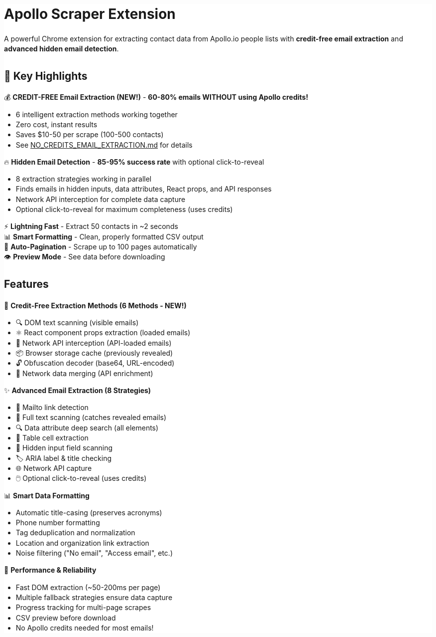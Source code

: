 # Apollo Scraper Extension

A powerful Chrome extension for extracting contact data from Apollo.io people lists with **credit-free email extraction** and **advanced hidden email detection**.

## 🎯 Key Highlights

💰 **CREDIT-FREE Email Extraction (NEW!)** - **60-80% emails WITHOUT using Apollo credits!**
- 6 intelligent extraction methods working together
- Zero cost, instant results
- Saves $10-50 per scrape (100-500 contacts)
- See [NO_CREDITS_EMAIL_EXTRACTION.md](./NO_CREDITS_EMAIL_EXTRACTION.md) for details

🔥 **Hidden Email Detection** - **85-95% success rate** with optional click-to-reveal
- 8 extraction strategies working in parallel
- Finds emails in hidden inputs, data attributes, React props, and API responses
- Network API interception for complete data capture
- Optional click-to-reveal for maximum completeness (uses credits)

⚡ **Lightning Fast** - Extract 50 contacts in ~2 seconds  
📊 **Smart Formatting** - Clean, properly formatted CSV output  
🔄 **Auto-Pagination** - Scrape up to 100 pages automatically  
👁️ **Preview Mode** - See data before downloading

## Features

💎 **Credit-Free Extraction Methods (6 Methods - NEW!)**
- 🔍 DOM text scanning (visible emails)
- ⚛️ React component props extraction (loaded emails)
- 📡 Network API interception (API-loaded emails)
- 📦 Browser storage cache (previously revealed)
- 🔓 Obfuscation decoder (base64, URL-encoded)
- 🔗 Network data merging (API enrichment)

✨ **Advanced Email Extraction (8 Strategies)**
- 📧 Mailto link detection
- 📝 Full text scanning (catches revealed emails)
- 🔍 Data attribute deep search (all elements)
- 🎯 Table cell extraction
- 🔐 Hidden input field scanning
- 🏷️ ARIA label & title checking
- 🌐 Network API capture
- 🖱️ Optional click-to-reveal (uses credits)

📊 **Smart Data Formatting**
- Automatic title-casing (preserves acronyms)
- Phone number formatting
- Tag deduplication and normalization
- Location and organization link extraction
- Noise filtering ("No email", "Access email", etc.)

🚀 **Performance & Reliability**
- Fast DOM extraction (~50-200ms per page)
- Multiple fallback strategies ensure data capture
- Progress tracking for multi-page scrapes
- CSV preview before download
- No Apollo credits needed for most emails!
